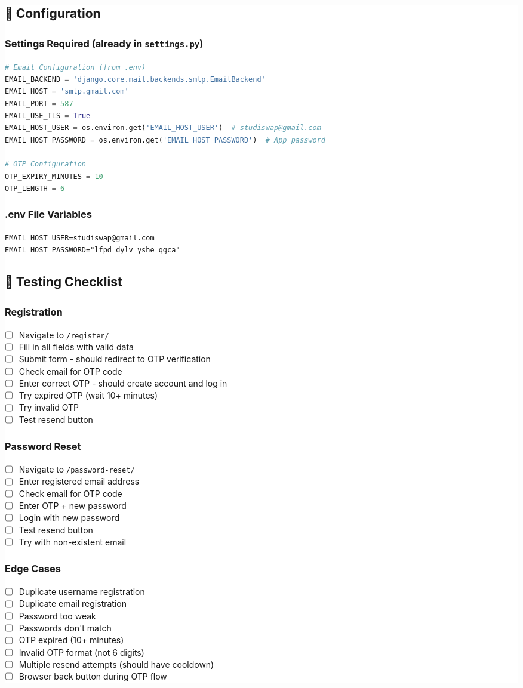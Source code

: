 ## 🔧 Configuration

### Settings Required (already in `settings.py`)

```python
# Email Configuration (from .env)
EMAIL_BACKEND = 'django.core.mail.backends.smtp.EmailBackend'
EMAIL_HOST = 'smtp.gmail.com'
EMAIL_PORT = 587
EMAIL_USE_TLS = True
EMAIL_HOST_USER = os.environ.get('EMAIL_HOST_USER')  # studiswap@gmail.com
EMAIL_HOST_PASSWORD = os.environ.get('EMAIL_HOST_PASSWORD')  # App password

# OTP Configuration
OTP_EXPIRY_MINUTES = 10
OTP_LENGTH = 6
```

### .env File Variables

```
EMAIL_HOST_USER=studiswap@gmail.com
EMAIL_HOST_PASSWORD="lfpd dylv yshe qgca"
```

## 🧪 Testing Checklist

### Registration

- [ ] Navigate to `/register/`
- [ ] Fill in all fields with valid data
- [ ] Submit form - should redirect to OTP verification
- [ ] Check email for OTP code
- [ ] Enter correct OTP - should create account and log in
- [ ] Try expired OTP (wait 10+ minutes)
- [ ] Try invalid OTP
- [ ] Test resend button

### Password Reset

- [ ] Navigate to `/password-reset/`
- [ ] Enter registered email address
- [ ] Check email for OTP code
- [ ] Enter OTP + new password
- [ ] Login with new password
- [ ] Test resend button
- [ ] Try with non-existent email

### Edge Cases

- [ ] Duplicate username registration
- [ ] Duplicate email registration
- [ ] Password too weak
- [ ] Passwords don't match
- [ ] OTP expired (10+ minutes)
- [ ] Invalid OTP format (not 6 digits)
- [ ] Multiple resend attempts (should have cooldown)
- [ ] Browser back button during OTP flow
